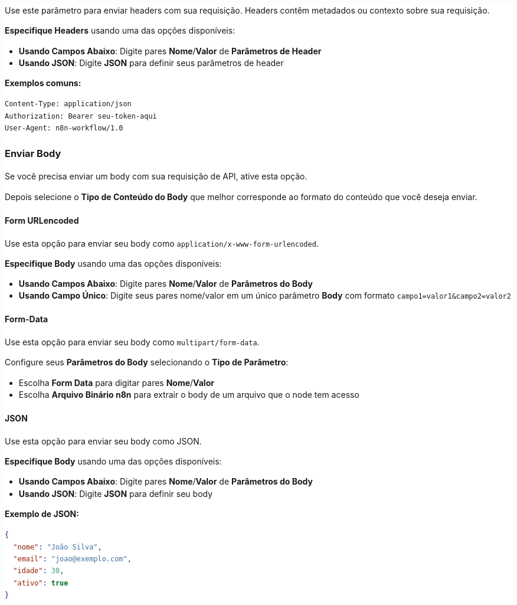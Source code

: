 Use este parâmetro para enviar headers com sua requisição. Headers contêm metadados ou contexto sobre sua requisição.

**Especifique Headers** usando uma das opções disponíveis:

- **Usando Campos Abaixo**: Digite pares **Nome**/**Valor** de **Parâmetros de Header**
- **Usando JSON**: Digite **JSON** para definir seus parâmetros de header

**Exemplos comuns:**
```
Content-Type: application/json
Authorization: Bearer seu-token-aqui
User-Agent: n8n-workflow/1.0
```

### Enviar Body

Se você precisa enviar um body com sua requisição de API, ative esta opção.

Depois selecione o **Tipo de Conteúdo do Body** que melhor corresponde ao formato do conteúdo que você deseja enviar.

#### Form URLencoded

Use esta opção para enviar seu body como `application/x-www-form-urlencoded`.

**Especifique Body** usando uma das opções disponíveis:

- **Usando Campos Abaixo**: Digite pares **Nome**/**Valor** de **Parâmetros do Body**
- **Usando Campo Único**: Digite seus pares nome/valor em um único parâmetro **Body** com formato `campo1=valor1&campo2=valor2`

#### Form-Data

Use esta opção para enviar seu body como `multipart/form-data`.

Configure seus **Parâmetros do Body** selecionando o **Tipo de Parâmetro**:

- Escolha **Form Data** para digitar pares **Nome**/**Valor**
- Escolha **Arquivo Binário n8n** para extrair o body de um arquivo que o node tem acesso

#### JSON

Use esta opção para enviar seu body como JSON.

**Especifique Body** usando uma das opções disponíveis:

- **Usando Campos Abaixo**: Digite pares **Nome**/**Valor** de **Parâmetros do Body**
- **Usando JSON**: Digite **JSON** para definir seu body

**Exemplo de JSON:**
```json
{
  "nome": "João Silva",
  "email": "joao@exemplo.com",
  "idade": 30,
  "ativo": true
}
```
